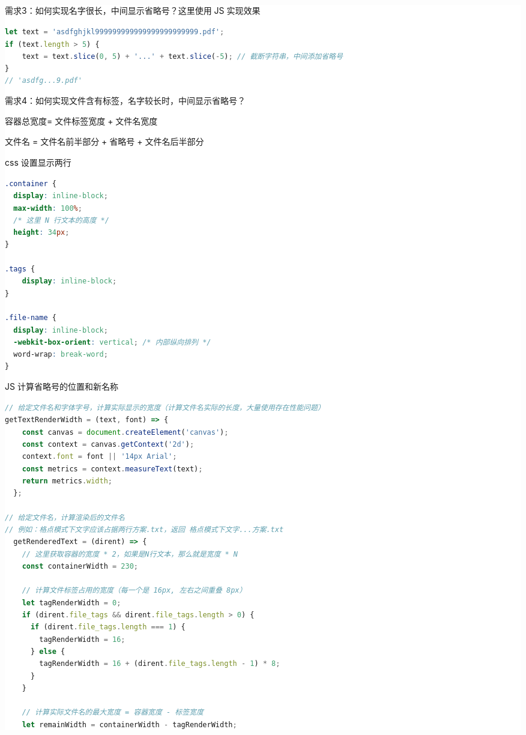需求3：如何实现名字很长，中间显示省略号？这里使用 JS 实现效果

```javascript
let text = 'asdfghjkl999999999999999999999999.pdf';
if (text.length > 5) {
    text = text.slice(0, 5) + '...' + text.slice(-5); // 截断字符串，中间添加省略号
}
// 'asdfg...9.pdf'
```

需求4：如何实现文件含有标签，名字较长时，中间显示省略号？

容器总宽度= 文件标签宽度 + 文件名宽度

文件名 = 文件名前半部分 + 省略号 + 文件名后半部分

css 设置显示两行

```css
.container {
  display: inline-block;
  max-width: 100%;
  /* 这里 N 行文本的高度 */
  height: 34px;
}

.tags {
    display: inline-block;
}

.file-name {
  display: inline-block;
  -webkit-box-orient: vertical; /* 内部纵向排列 */
  word-wrap: break-word;
}
```

JS 计算省略号的位置和新名称

```javascript
// 给定文件名和字体字号，计算实际显示的宽度（计算文件名实际的长度，大量使用存在性能问题）  
getTextRenderWidth = (text, font) => {
    const canvas = document.createElement('canvas');
    const context = canvas.getContext('2d');
    context.font = font || '14px Arial';
    const metrics = context.measureText(text);
    return metrics.width;
  };

// 给定文件名，计算渲染后的文件名
// 例如：格点模式下文字应该占据两行方案.txt，返回 格点模式下文字...方案.txt
  getRenderedText = (dirent) => {
    // 这里获取容器的宽度 * 2，如果是N行文本，那么就是宽度 * N
    const containerWidth = 230;
    
    // 计算文件标签占用的宽度（每一个是 16px, 左右之间重叠 8px）
    let tagRenderWidth = 0;
    if (dirent.file_tags && dirent.file_tags.length > 0) {
      if (dirent.file_tags.length === 1) {
        tagRenderWidth = 16;
      } else {
        tagRenderWidth = 16 + (dirent.file_tags.length - 1) * 8;
      }
    }
    
    // 计算实际文件名的最大宽度 = 容器宽度 - 标签宽度
    let remainWidth = containerWidth - tagRenderWidth;

```